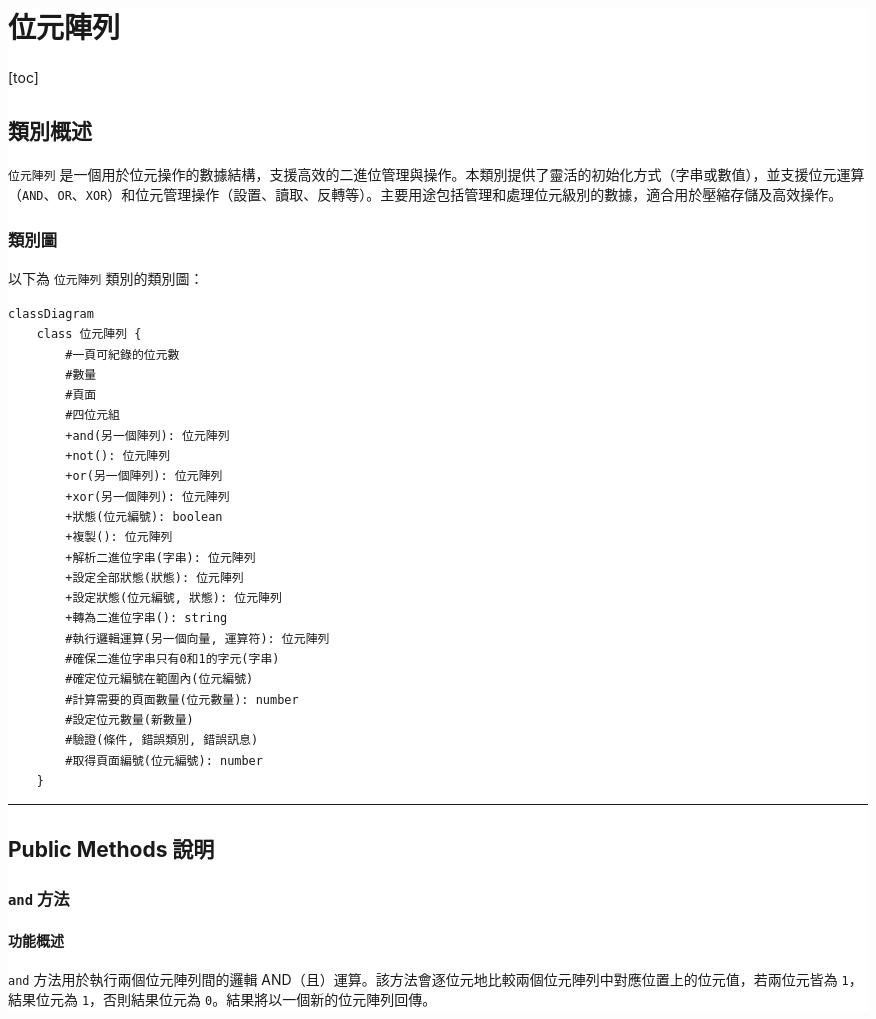 # 位元陣列

[toc]

## 類別概述

`位元陣列` 是一個用於位元操作的數據結構，支援高效的二進位管理與操作。本類別提供了靈活的初始化方式（字串或數值），並支援位元運算（`AND`、`OR`、`XOR`）和位元管理操作（設置、讀取、反轉等）。主要用途包括管理和處理位元級別的數據，適合用於壓縮存儲及高效操作。

###  類別圖

以下為 `位元陣列` 類別的類別圖：

```mermaid
classDiagram
    class 位元陣列 {
        #一頁可紀錄的位元數
        #數量
        #頁面
        #四位元組
        +and(另一個陣列): 位元陣列
        +not(): 位元陣列
        +or(另一個陣列): 位元陣列
        +xor(另一個陣列): 位元陣列
        +狀態(位元編號): boolean
        +複製(): 位元陣列
        +解析二進位字串(字串): 位元陣列
        +設定全部狀態(狀態): 位元陣列
        +設定狀態(位元編號, 狀態): 位元陣列
        +轉為二進位字串(): string
        #執行邏輯運算(另一個向量, 運算符): 位元陣列
        #確保二進位字串只有0和1的字元(字串)
        #確定位元編號在範圍內(位元編號)
        #計算需要的頁面數量(位元數量): number
        #設定位元數量(新數量)
        #驗證(條件, 錯誤類別, 錯誤訊息)
        #取得頁面編號(位元編號): number
    }
```

------

## Public Methods 說明

### `and` 方法

#### 功能概述

`and` 方法用於執行兩個位元陣列間的邏輯 AND（且）運算。該方法會逐位元地比較兩個位元陣列中對應位置上的位元值，若兩位元皆為 `1`，結果位元為 `1`，否則結果位元為 `0`。結果將以一個新的位元陣列回傳。
